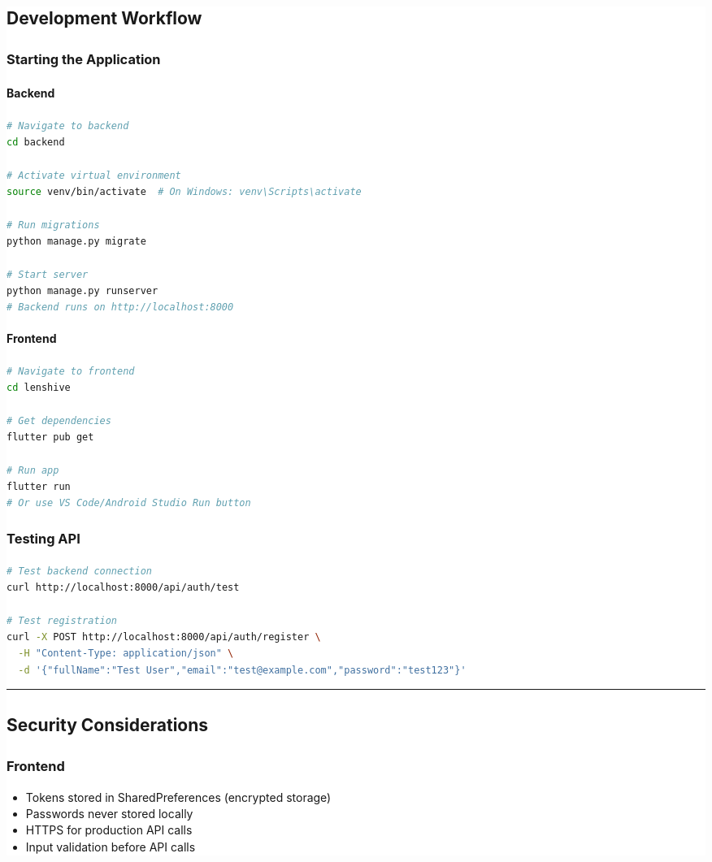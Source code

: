 ## Development Workflow

### Starting the Application

#### Backend
```bash
# Navigate to backend
cd backend

# Activate virtual environment
source venv/bin/activate  # On Windows: venv\Scripts\activate

# Run migrations
python manage.py migrate

# Start server
python manage.py runserver
# Backend runs on http://localhost:8000
```

#### Frontend
```bash
# Navigate to frontend
cd lenshive

# Get dependencies
flutter pub get

# Run app
flutter run
# Or use VS Code/Android Studio Run button
```

### Testing API
```bash
# Test backend connection
curl http://localhost:8000/api/auth/test

# Test registration
curl -X POST http://localhost:8000/api/auth/register \
  -H "Content-Type: application/json" \
  -d '{"fullName":"Test User","email":"test@example.com","password":"test123"}'
```

---

## Security Considerations

### Frontend
- Tokens stored in SharedPreferences (encrypted storage)
- Passwords never stored locally
- HTTPS for production API calls
- Input validation before API calls
